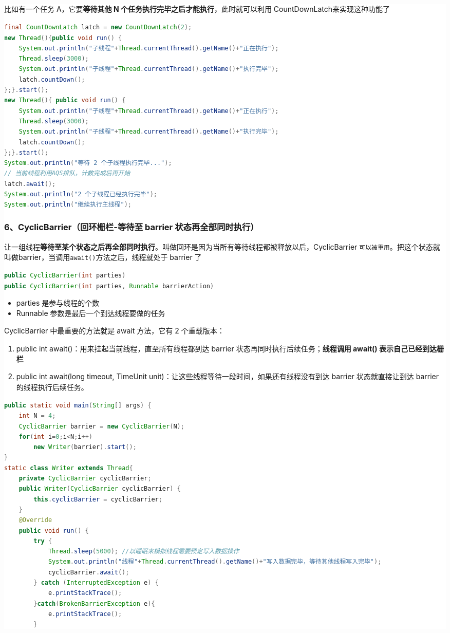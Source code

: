 比如有一个任务 A，它要**等待其他 N 个任务执行完毕之后才能执行**，此时就可以利用 CountDownLatch来实现这种功能了

```java
final CountDownLatch latch = new CountDownLatch(2);
new Thread(){public void run() {
    System.out.println("子线程"+Thread.currentThread().getName()+"正在执行");
    Thread.sleep(3000);
    System.out.println("子线程"+Thread.currentThread().getName()+"执行完毕");
    latch.countDown();
};}.start();
new Thread(){ public void run() {
    System.out.println("子线程"+Thread.currentThread().getName()+"正在执行");
    Thread.sleep(3000);
    System.out.println("子线程"+Thread.currentThread().getName()+"执行完毕");
    latch.countDown();
};}.start();
System.out.println("等待 2 个子线程执行完毕...");
// 当前线程利用AQS排队，计数完成后再开始
latch.await();
System.out.println("2 个子线程已经执行完毕");
System.out.println("继续执行主线程");

```



### 6、CyclicBarrier（回环栅栏-等待至 barrier 状态再全部同时执行）

让一组线程**等待至某个状态之后再全部同时执行**。叫做回环是因为当所有等待线程都被释放以后，CyclicBarrier `可以被重用`。把这个状态就叫做barrier，当调用`await()`方法之后，线程就处于 barrier 了

```java
public CyclicBarrier(int parties)
public CyclicBarrier(int parties, Runnable barrierAction)
```

- parties 是参与线程的个数
- Runnable 参数是最后一个到达线程要做的任务

CyclicBarrier 中最重要的方法就是 await 方法，它有 2 个重载版本：

1. public int await()：用来挂起当前线程，直至所有线程都到达 barrier 状态再同时执行后续任务；**线程调用 await() 表示自己已经到达栅栏**

2. public int await(long timeout, TimeUnit unit)：让这些线程等待一段时间，如果还有线程没有到达 barrier 状态就直接让到达 barrier 的线程执行后续任务。

```java
public static void main(String[] args) {
    int N = 4;
    CyclicBarrier barrier = new CyclicBarrier(N);
    for(int i=0;i<N;i++)
        new Writer(barrier).start();
}
static class Writer extends Thread{
    private CyclicBarrier cyclicBarrier;
    public Writer(CyclicBarrier cyclicBarrier) {
        this.cyclicBarrier = cyclicBarrier;
    }
    @Override
    public void run() {
        try {
            Thread.sleep(5000); //以睡眠来模拟线程需要预定写入数据操作
            System.out.println("线程"+Thread.currentThread().getName()+"写入数据完毕，等待其他线程写入完毕");
            cyclicBarrier.await();
        } catch (InterruptedException e) {
            e.printStackTrace();
        }catch(BrokenBarrierException e){
            e.printStackTrace();
        }
```